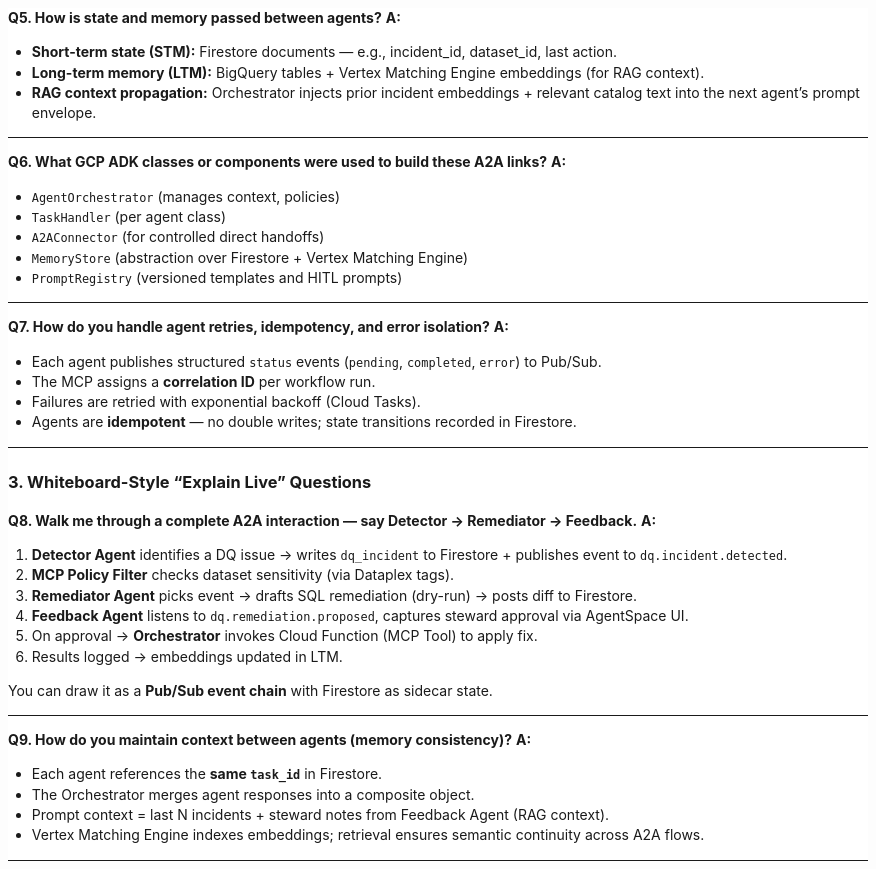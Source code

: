 **Q5. How is state and memory passed between agents?**
**A:**

* **Short-term state (STM):** Firestore documents — e.g., incident_id, dataset_id, last action.
* **Long-term memory (LTM):** BigQuery tables + Vertex Matching Engine embeddings (for RAG context).
* **RAG context propagation:** Orchestrator injects prior incident embeddings + relevant catalog text into the next agent’s prompt envelope.

---

**Q6. What GCP ADK classes or components were used to build these A2A links?**
**A:**

* `AgentOrchestrator` (manages context, policies)
* `TaskHandler` (per agent class)
* `A2AConnector` (for controlled direct handoffs)
* `MemoryStore` (abstraction over Firestore + Vertex Matching Engine)
* `PromptRegistry` (versioned templates and HITL prompts)

---

**Q7. How do you handle agent retries, idempotency, and error isolation?**
**A:**

* Each agent publishes structured `status` events (`pending`, `completed`, `error`) to Pub/Sub.
* The MCP assigns a **correlation ID** per workflow run.
* Failures are retried with exponential backoff (Cloud Tasks).
* Agents are **idempotent** — no double writes; state transitions recorded in Firestore.

---

### **3. Whiteboard-Style “Explain Live” Questions**

**Q8. Walk me through a complete A2A interaction — say Detector → Remediator → Feedback.**
**A:**

1. **Detector Agent** identifies a DQ issue → writes `dq_incident` to Firestore + publishes event to `dq.incident.detected`.
2. **MCP Policy Filter** checks dataset sensitivity (via Dataplex tags).
3. **Remediator Agent** picks event → drafts SQL remediation (dry-run) → posts diff to Firestore.
4. **Feedback Agent** listens to `dq.remediation.proposed`, captures steward approval via AgentSpace UI.
5. On approval → **Orchestrator** invokes Cloud Function (MCP Tool) to apply fix.
6. Results logged → embeddings updated in LTM.

You can draw it as a **Pub/Sub event chain** with Firestore as sidecar state.

---

**Q9. How do you maintain context between agents (memory consistency)?**
**A:**

* Each agent references the **same `task_id`** in Firestore.
* The Orchestrator merges agent responses into a composite object.
* Prompt context = last N incidents + steward notes from Feedback Agent (RAG context).
* Vertex Matching Engine indexes embeddings; retrieval ensures semantic continuity across A2A flows.

---